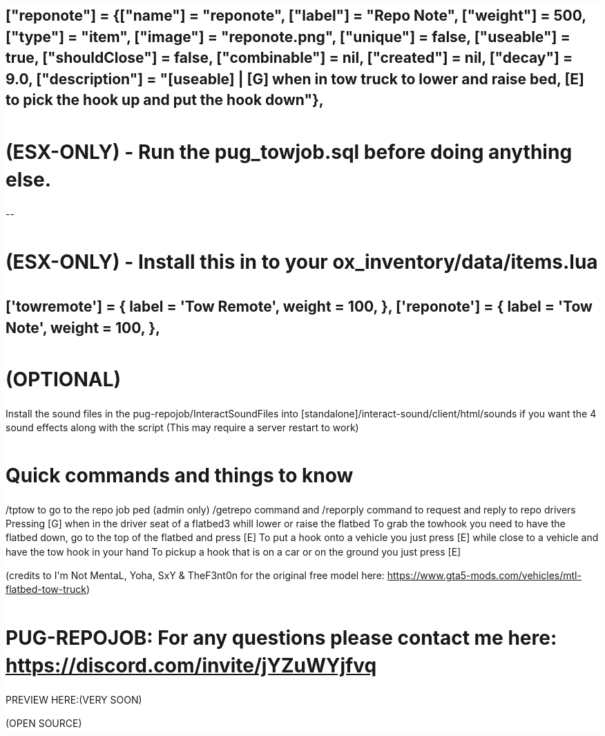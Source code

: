 ["reponote"] 		 	 	 	 = {["name"] = "reponote",           			["label"] = "Repo Note",	 		["weight"] = 500,		["type"] = "item", 		["image"] = "reponote.png", 			["unique"] = false, 	["useable"] = true, 	["shouldClose"] = false,   ["combinable"] = nil, ["created"] = nil, ["decay"] = 9.0,     ["description"] = "[useable] | [G] when in tow truck to lower and raise bed, [E] to pick the hook up and put the hook down"},
--

# (ESX-ONLY) - Run the pug_towjob.sql before doing anything else.

--
# (ESX-ONLY) - Install this in to your ox_inventory/data/items.lua
['towremote'] = {
    label = 'Tow Remote',
    weight = 100,
},
['reponote'] = {
    label = 'Tow Note',
    weight = 100,
},
--

# (OPTIONAL)
Install the sound files in the pug-repojob/InteractSoundFiles into [standalone]/interact-sound/client/html/sounds if you want the 4 sound effects along with the script
(This may require a server restart to work)

# Quick commands and things to know
/tptow to go to the repo job ped (admin only)
/getrepo command and /reporply command to request and reply to repo drivers
Pressing [G] when in the driver seat of a flatbed3 whill lower or raise the flatbed
To grab the towhook you need to have the flatbed down, go to the top of the flatbed and press [E]
To put a hook onto a vehicle you just press [E] while close to a vehicle and have the tow hook in your hand
To pickup a hook that is on a car or on the ground you just press [E]

(credits to I'm Not MentaL, Yoha, SxY & TheF3nt0n for the original free model here: https://www.gta5-mods.com/vehicles/mtl-flatbed-tow-truck)

# PUG-REPOJOB: For any questions please contact me here: https://discord.com/invite/jYZuWYjfvq

PREVIEW HERE:(VERY SOON)

(OPEN SOURCE)
